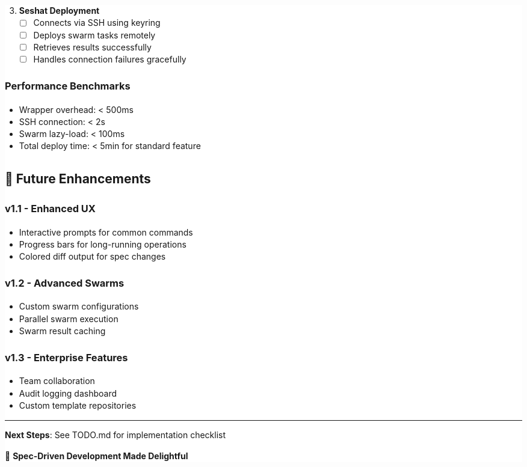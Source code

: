 3. **Seshat Deployment**
   - [ ] Connects via SSH using keyring
   - [ ] Deploys swarm tasks remotely
   - [ ] Retrieves results successfully
   - [ ] Handles connection failures gracefully

### Performance Benchmarks

- Wrapper overhead: < 500ms
- SSH connection: < 2s
- Swarm lazy-load: < 100ms
- Total deploy time: < 5min for standard feature

## 🔄 Future Enhancements

### v1.1 - Enhanced UX
- Interactive prompts for common commands
- Progress bars for long-running operations
- Colored diff output for spec changes

### v1.2 - Advanced Swarms
- Custom swarm configurations
- Parallel swarm execution
- Swarm result caching

### v1.3 - Enterprise Features
- Team collaboration
- Audit logging dashboard
- Custom template repositories

---

**Next Steps**: See TODO.md for implementation checklist

🌱 **Spec-Driven Development Made Delightful**
